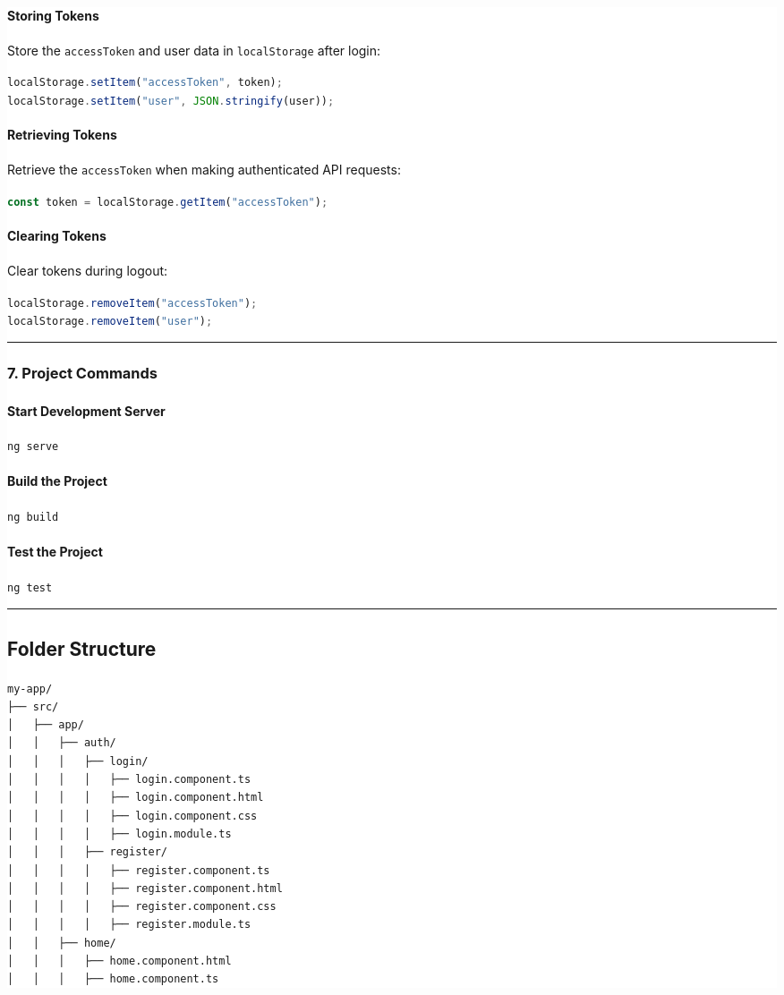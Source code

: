 #### **Storing Tokens**

Store the `accessToken` and user data in `localStorage` after login:

```typescript
localStorage.setItem("accessToken", token);
localStorage.setItem("user", JSON.stringify(user));
```

#### **Retrieving Tokens**

Retrieve the `accessToken` when making authenticated API requests:

```typescript
const token = localStorage.getItem("accessToken");
```

#### **Clearing Tokens**

Clear tokens during logout:

```typescript
localStorage.removeItem("accessToken");
localStorage.removeItem("user");
```

---

### **7. Project Commands**

#### **Start Development Server**

```bash
ng serve
```

#### **Build the Project**

```bash
ng build
```

#### **Test the Project**

```bash
ng test
```

---

## **Folder Structure**

```bash
my-app/
├── src/
│   ├── app/
│   │   ├── auth/
│   │   │   ├── login/
│   │   │   │   ├── login.component.ts
│   │   │   │   ├── login.component.html
│   │   │   │   ├── login.component.css
│   │   │   │   ├── login.module.ts
│   │   │   ├── register/
│   │   │   │   ├── register.component.ts
│   │   │   │   ├── register.component.html
│   │   │   │   ├── register.component.css
│   │   │   │   ├── register.module.ts
│   │   ├── home/
│   │   │   ├── home.component.html
│   │   │   ├── home.component.ts
```